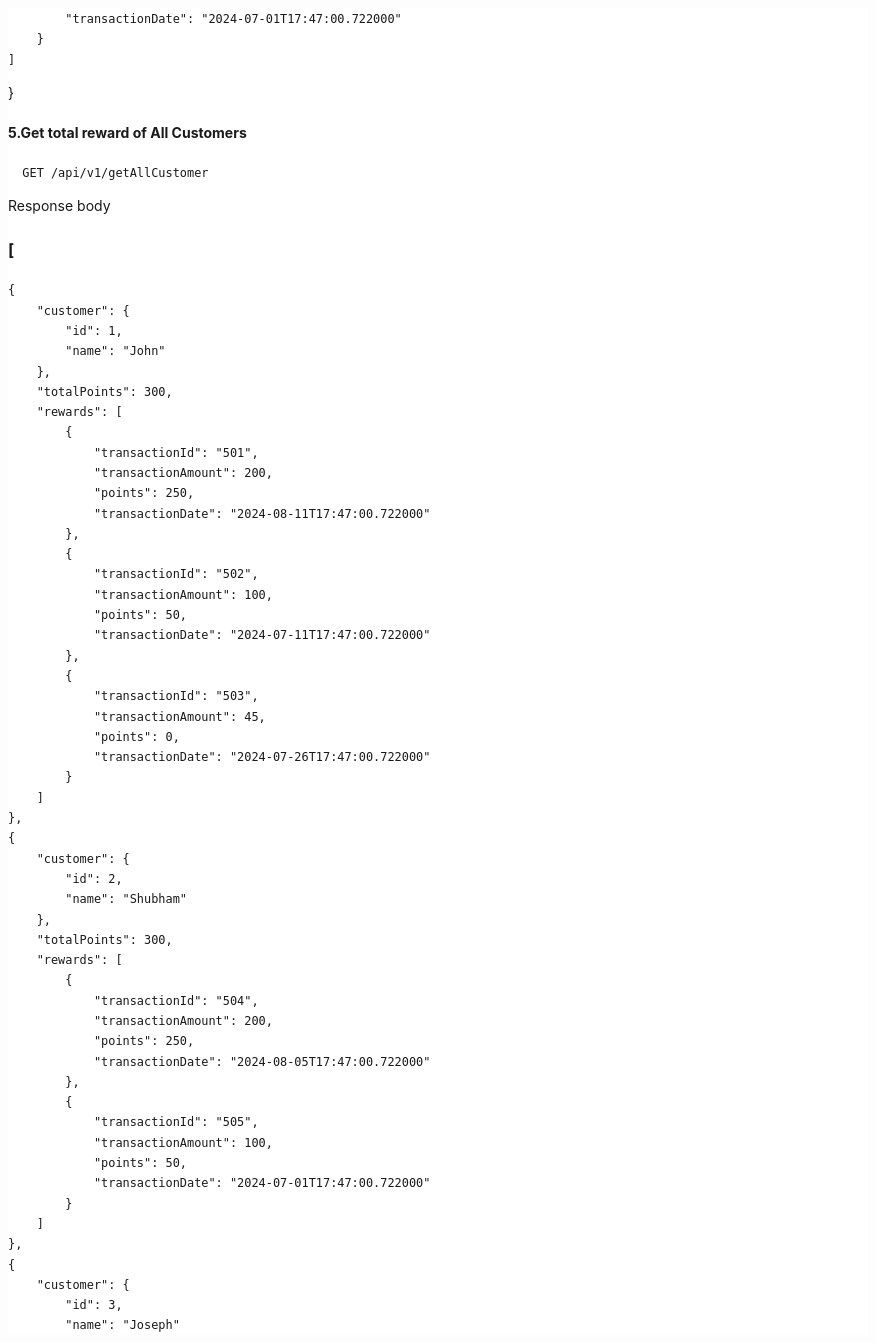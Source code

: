             "transactionDate": "2024-07-01T17:47:00.722000"
        }
    ]
}

#### 5.Get total reward of All Customers

```http
  GET /api/v1/getAllCustomer
```
Response body 
### [
    {
        "customer": {
            "id": 1,
            "name": "John"
        },
        "totalPoints": 300,
        "rewards": [
            {
                "transactionId": "501",
                "transactionAmount": 200,
                "points": 250,
                "transactionDate": "2024-08-11T17:47:00.722000"
            },
            {
                "transactionId": "502",
                "transactionAmount": 100,
                "points": 50,
                "transactionDate": "2024-07-11T17:47:00.722000"
            },
            {
                "transactionId": "503",
                "transactionAmount": 45,
                "points": 0,
                "transactionDate": "2024-07-26T17:47:00.722000"
            }
        ]
    },
    {
        "customer": {
            "id": 2,
            "name": "Shubham"
        },
        "totalPoints": 300,
        "rewards": [
            {
                "transactionId": "504",
                "transactionAmount": 200,
                "points": 250,
                "transactionDate": "2024-08-05T17:47:00.722000"
            },
            {
                "transactionId": "505",
                "transactionAmount": 100,
                "points": 50,
                "transactionDate": "2024-07-01T17:47:00.722000"
            }
        ]
    },
    {
        "customer": {
            "id": 3,
            "name": "Joseph"